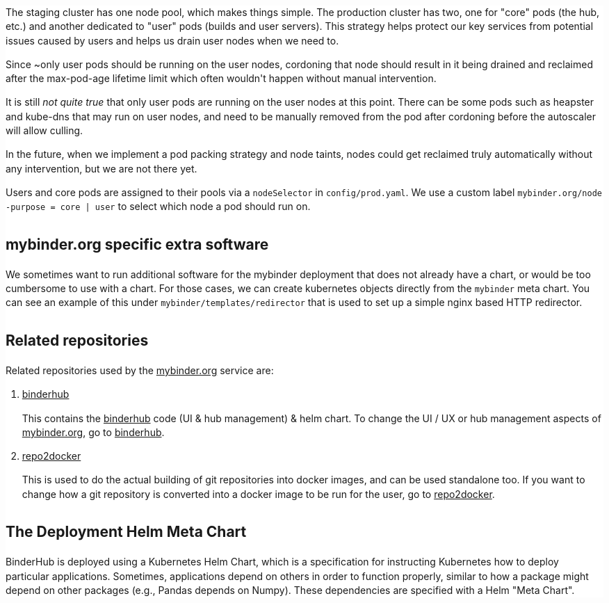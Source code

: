 The staging cluster has one node pool, which makes things simple.
The production cluster has two, one for "core" pods (the hub, etc.)
and another dedicated to "user" pods (builds and user servers).
This strategy helps protect our key services from potential issues caused by users and helps us drain user nodes when we need to.

Since ~only user pods should be running on the user nodes,
cordoning that node should result in it being drained and reclaimed
after the max-pod-age lifetime limit
which often wouldn't happen without manual intervention.

It is still _not quite true_ that only user pods are running on the user nodes at this point.
There can be some pods such as heapster and kube-dns that may run on user nodes,
and need to be manually removed from the pod after cordoning before the autoscaler will allow culling.

In the future, when we implement a pod packing strategy and node taints,
nodes could get reclaimed truly automatically without any intervention,
but we are not there yet.

Users and core pods are assigned to their pools via a `nodeSelector` in `config/prod.yaml`.
We use a custom label `mybinder.org/node-purpose = core | user`
to select which node a pod should run on.

## mybinder.org specific extra software

We sometimes want to run additional software for the mybinder deployment that
does not already have a chart, or would be too cumbersome to use with a chart.
For those cases, we can create kubernetes objects directly from the `mybinder`
meta chart. You can see an example of this under `mybinder/templates/redirector`
that is used to set up a simple nginx based HTTP redirector.

## Related repositories

Related repositories used by the [mybinder.org][] service are:

1. [binderhub][]

   This contains the [binderhub][] code (UI & hub management) & helm chart.
   To change the UI / UX or hub management aspects of [mybinder.org][],
   go to [binderhub][].

2. [repo2docker][]

   This is used to do the actual building of git repositories into docker
   images, and can be used standalone too. If you want to change how a git
   repository is converted into a docker image to be run for the user,
   go to [repo2docker][].

## The Deployment Helm Meta Chart

BinderHub is deployed using a Kubernetes Helm Chart, which is a specification
for instructing Kubernetes how to deploy particular applications. Sometimes,
applications depend on others in order to function properly, similar to how
a package might depend on other packages (e.g., Pandas depends on Numpy).
These dependencies are specified with a Helm "Meta Chart".


[mybinder.org-deploy]: https://github.com/jupyterhub/mybinder.org-deploy
[prod]: https://mybinder.org
[mybinder.org]: https://mybinder.org
[staging.mybinder.org]: https://staging.mybinder.org
[staging]: https://staging.mybinder.org
[binderhub]: https://github.com/jupyterhub/binderhub
[`jupyterhub/binderhub`]: https://github.com/jupyterhub/binderhub
[binderhub documentation]: https://binderhub.readthedocs.io/en/latest/
[repo2docker]: https://github.com/jupyterhub/repo2docker
[git-crypt]: https://github.com/AGWA/git-crypt
[ssh-vault]: https://github.com/ssh-vault/ssh-vault
